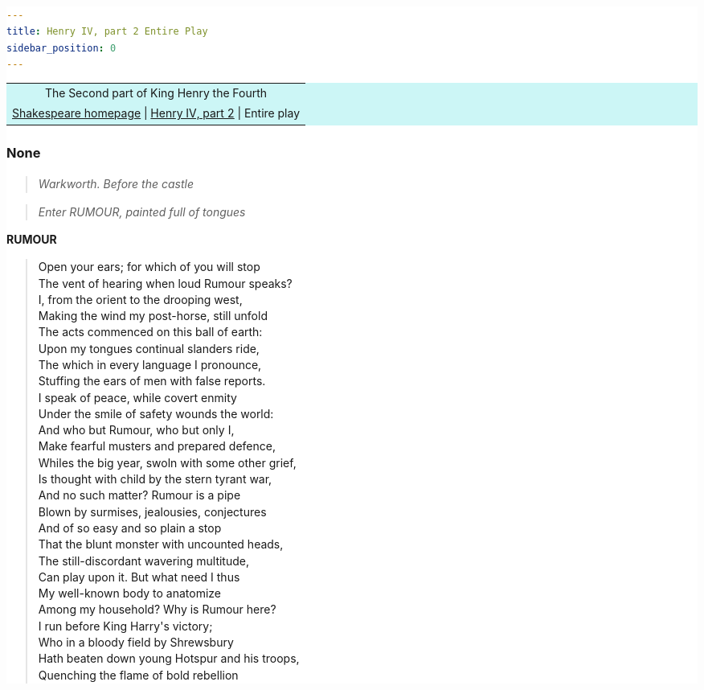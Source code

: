 ```yaml
---
title: Henry IV, part 2 Entire Play 
sidebar_position: 0
---
```

<div dangerouslySetInnerHTML={{__html: `<div><!DOCTYPE HTML PUBLIC "-//W3C//DTD HTML 4.0 Transitional//EN"
 "http://www.w3.org/TR/REC-html40/loose.dtd">
 <html>
 <head>
 <title>Henry IV, part 2: Entire Play
 </title>
 <meta http-equiv="Content-Type" content="text/html; charset=iso-8859-1">
 <LINK rel="stylesheet" type="text/css" media="screen"
       href="/shake.css">
 </HEAD>
 <body bgcolor="#ffffff" text="#000000">

<table width="100%" bgcolor="#CCF6F6">
<tr><td class="play" align="center">The Second part of King Henry the Fourth
<tr><td class="nav" align="center">
      <a href="/Shakespeare">Shakespeare homepage</A> 
    | <A href="/2henryiv/">Henry IV, part 2</A> 
    | Entire play
</table>

<h3>None</h3>
<p><blockquote>
<i>Warkworth. Before the castle</i>
</blockquote>
<p><blockquote>
<i>Enter RUMOUR, painted full of tongues</i>
</blockquote>

<A NAME=speech1><b>RUMOUR</b></a>
<blockquote>
<A NAME=0.0.1>Open your ears; for which of you will stop</A><br>
<A NAME=0.0.2>The vent of hearing when loud Rumour speaks?</A><br>
<A NAME=0.0.3>I, from the orient to the drooping west,</A><br>
<A NAME=0.0.4>Making the wind my post-horse, still unfold</A><br>
<A NAME=0.0.5>The acts commenced on this ball of earth:</A><br>
<A NAME=0.0.6>Upon my tongues continual slanders ride,</A><br>
<A NAME=0.0.7>The which in every language I pronounce,</A><br>
<A NAME=0.0.8>Stuffing the ears of men with false reports.</A><br>
<A NAME=0.0.9>I speak of peace, while covert enmity</A><br>
<A NAME=0.0.10>Under the smile of safety wounds the world:</A><br>
<A NAME=0.0.11>And who but Rumour, who but only I,</A><br>
<A NAME=0.0.12>Make fearful musters and prepared defence,</A><br>
<A NAME=0.0.13>Whiles the big year, swoln with some other grief,</A><br>
<A NAME=0.0.14>Is thought with child by the stern tyrant war,</A><br>
<A NAME=0.0.15>And no such matter? Rumour is a pipe</A><br>
<A NAME=0.0.16>Blown by surmises, jealousies, conjectures</A><br>
<A NAME=0.0.17>And of so easy and so plain a stop</A><br>
<A NAME=0.0.18>That the blunt monster with uncounted heads,</A><br>
<A NAME=0.0.19>The still-discordant wavering multitude,</A><br>
<A NAME=0.0.20>Can play upon it. But what need I thus</A><br>
<A NAME=0.0.21>My well-known body to anatomize</A><br>
<A NAME=0.0.22>Among my household? Why is Rumour here?</A><br>
<A NAME=0.0.23>I run before King Harry's victory;</A><br>
<A NAME=0.0.24>Who in a bloody field by Shrewsbury</A><br>
<A NAME=0.0.25>Hath beaten down young Hotspur and his troops,</A><br>
<A NAME=0.0.26>Quenching the flame of bold rebellion</A><br>